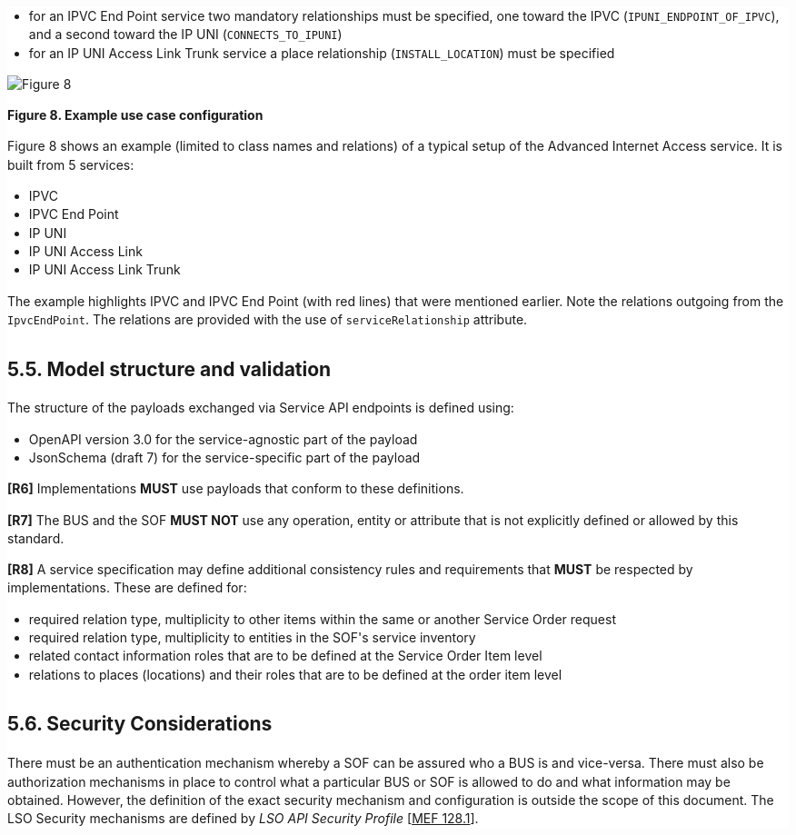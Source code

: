- for an IPVC End Point service two mandatory relationships must be specified,
  one toward the IPVC (`IPUNI_ENDPOINT_OF_IPVC`), and a second toward the IP
  UNI (`CONNECTS_TO_IPUNI`)
- for an IP UNI Access Link Trunk service a place relationship
  (`INSTALL_LOCATION`) must be specified

![Figure 8](media/exampleUseCase.png)

**Figure 8. Example use case configuration**

Figure 8 shows an example (limited to class names and relations) of a typical
setup of the Advanced Internet Access service. It is built from 5 services:

- IPVC
- IPVC End Point
- IP UNI
- IP UNI Access Link
- IP UNI Access Link Trunk

The example highlights IPVC and IPVC End Point (with red lines) that were
mentioned earlier. Note the relations outgoing from the `IpvcEndPoint`. The
relations are provided with the use of `serviceRelationship` attribute.

## 5.5. Model structure and validation

The structure of the payloads exchanged via Service API endpoints is defined
using:

- OpenAPI version 3.0 for the service-agnostic part of the payload
- JsonSchema (draft 7) for the service-specific part of the payload

**[R6]** Implementations **MUST** use payloads that conform to these
definitions.

**[R7]** The BUS and the SOF **MUST NOT** use any operation, entity or
attribute that is not explicitly defined or allowed by this standard.

**[R8]** A service specification may define additional consistency rules and
requirements that **MUST** be respected by implementations. These are defined
for:

- required relation type, multiplicity to other items within the same or
  another Service Order request
- required relation type, multiplicity to entities in the SOF's service
  inventory
- related contact information roles that are to be defined at the Service Order
  Item level
- relations to places (locations) and their roles that are to be defined at the
  order item level

## 5.6. Security Considerations

There must be an authentication mechanism whereby a SOF can be assured who a
BUS is and vice-versa. There must also be authorization mechanisms in place to
control what a particular BUS or SOF is allowed to do and what information may
be obtained. However, the definition of the exact security mechanism and
configuration is outside the scope of this document. The LSO Security
mechanisms are defined by _LSO API Security Profile_
[[MEF 128.1](#8-references)].
